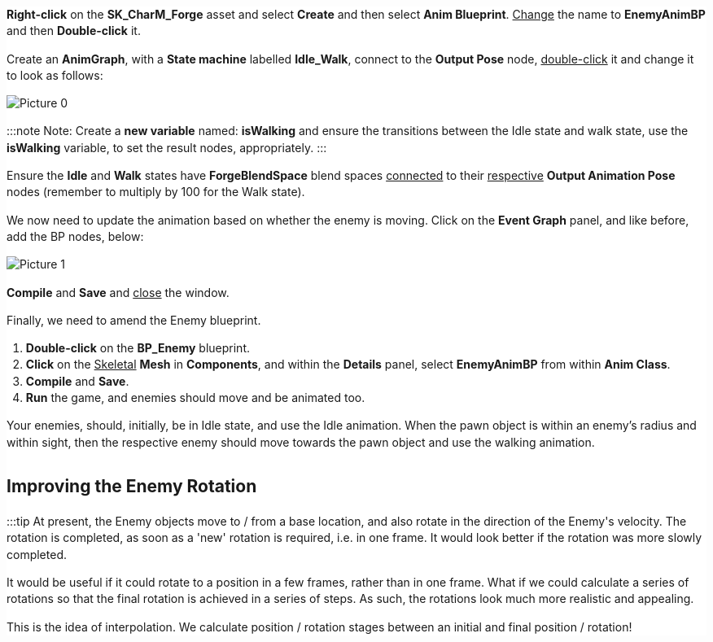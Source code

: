 **Right-click** on the **SK_CharM_Forge** asset and select **Create** and then select **Anim Blueprint**. <u>Change</u> the name to **EnemyAnimBP** and then **Double-click** it.
 
Create an **AnimGraph**, with a **State machine** labelled **Idle_Walk**, connect to the **Output Pose** node, <u>double-click</u> it and change it to look as follows:


<div class="image-container">
<img src={W5PIC1} width={"50%"} alt="Picture 0" />
</div>

:::note
Note: Create a **new variable** named: **isWalking** and ensure the transitions between the Idle state and walk state, use the **isWalking** variable, to set the result nodes, appropriately. 
:::


Ensure the **Idle** and **Walk** states have **ForgeBlendSpace** blend spaces <u>connected</u> to their <u>respective</u> **Output Animation Pose** nodes (remember to multiply by 100 for the Walk state).  

We now need to update the animation based on whether the enemy is moving.  Click on the **Event Graph** panel, and like before, add the BP nodes, below:
<div class="image-container">
<img src={W5PIC2} width={"100%"} alt="Picture 1" />
</div>

**Compile** and **Save** and <u>close</u> the window.

Finally, we need to amend the Enemy blueprint.

1.	**Double-click** on the **BP_Enemy** blueprint.
2.	**Click** on the <u>Skeletal</u> **Mesh** in **Components**, and within the **Details** panel, select **EnemyAnimBP** from within **Anim Class**.
3.	**Compile** and **Save**.
4.	**Run** the game, and enemies should move and be animated too.

Your enemies, should, initially, be in Idle state, and use the Idle animation.  When the pawn object is within an enemy’s radius and within sight, then the respective enemy should move towards the pawn object and use the walking animation.


## Improving the Enemy Rotation

:::tip
At present, the Enemy objects move to / from a base location, and also rotate in the direction of the Enemy's velocity. The rotation is completed, as soon as a 'new' rotation is required, i.e. in one frame.  It would look better if the rotation was more slowly completed.  

It would be useful if it could rotate to a position in a few frames, rather than in one frame.  What if we could calculate a series of rotations so that the final rotation is achieved in a series of steps.  As such, the rotations look much more realistic and appealing.

This is the idea of interpolation.  We calculate position / rotation stages between an initial and final position / rotation!

